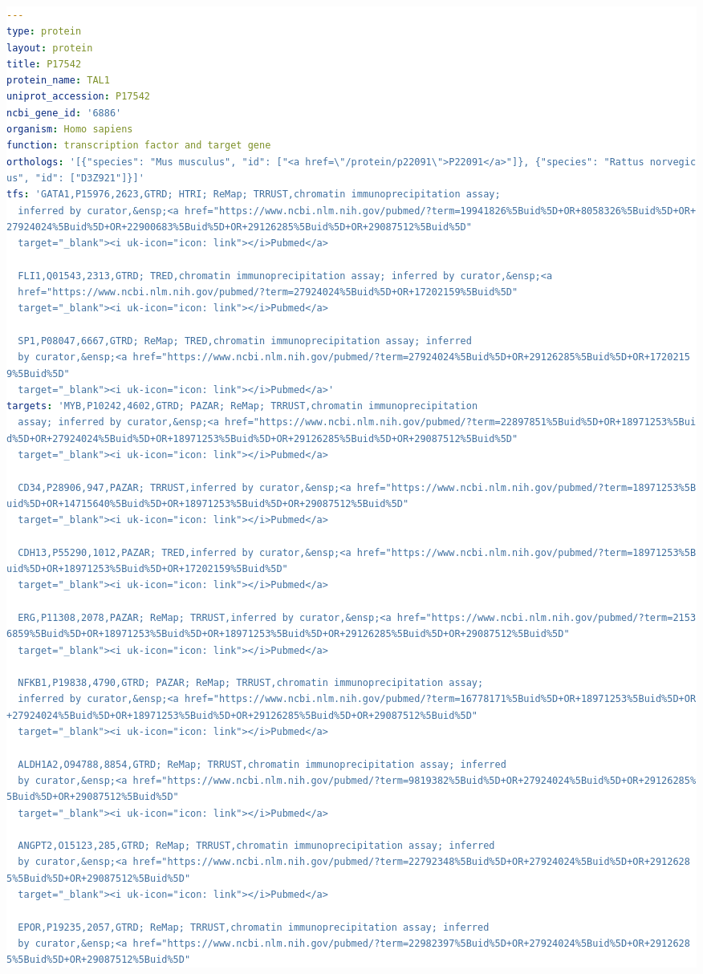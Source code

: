 ```yaml
---
type: protein
layout: protein
title: P17542
protein_name: TAL1
uniprot_accession: P17542
ncbi_gene_id: '6886'
organism: Homo sapiens
function: transcription factor and target gene
orthologs: '[{"species": "Mus musculus", "id": ["<a href=\"/protein/p22091\">P22091</a>"]}, {"species": "Rattus norvegicus", "id": ["D3Z921"]}]'
tfs: 'GATA1,P15976,2623,GTRD; HTRI; ReMap; TRRUST,chromatin immunoprecipitation assay;
  inferred by curator,&ensp;<a href="https://www.ncbi.nlm.nih.gov/pubmed/?term=19941826%5Buid%5D+OR+8058326%5Buid%5D+OR+27924024%5Buid%5D+OR+22900683%5Buid%5D+OR+29126285%5Buid%5D+OR+29087512%5Buid%5D"
  target="_blank"><i uk-icon="icon: link"></i>Pubmed</a>

  FLI1,Q01543,2313,GTRD; TRED,chromatin immunoprecipitation assay; inferred by curator,&ensp;<a
  href="https://www.ncbi.nlm.nih.gov/pubmed/?term=27924024%5Buid%5D+OR+17202159%5Buid%5D"
  target="_blank"><i uk-icon="icon: link"></i>Pubmed</a>

  SP1,P08047,6667,GTRD; ReMap; TRED,chromatin immunoprecipitation assay; inferred
  by curator,&ensp;<a href="https://www.ncbi.nlm.nih.gov/pubmed/?term=27924024%5Buid%5D+OR+29126285%5Buid%5D+OR+17202159%5Buid%5D"
  target="_blank"><i uk-icon="icon: link"></i>Pubmed</a>'
targets: 'MYB,P10242,4602,GTRD; PAZAR; ReMap; TRRUST,chromatin immunoprecipitation
  assay; inferred by curator,&ensp;<a href="https://www.ncbi.nlm.nih.gov/pubmed/?term=22897851%5Buid%5D+OR+18971253%5Buid%5D+OR+27924024%5Buid%5D+OR+18971253%5Buid%5D+OR+29126285%5Buid%5D+OR+29087512%5Buid%5D"
  target="_blank"><i uk-icon="icon: link"></i>Pubmed</a>

  CD34,P28906,947,PAZAR; TRRUST,inferred by curator,&ensp;<a href="https://www.ncbi.nlm.nih.gov/pubmed/?term=18971253%5Buid%5D+OR+14715640%5Buid%5D+OR+18971253%5Buid%5D+OR+29087512%5Buid%5D"
  target="_blank"><i uk-icon="icon: link"></i>Pubmed</a>

  CDH13,P55290,1012,PAZAR; TRED,inferred by curator,&ensp;<a href="https://www.ncbi.nlm.nih.gov/pubmed/?term=18971253%5Buid%5D+OR+18971253%5Buid%5D+OR+17202159%5Buid%5D"
  target="_blank"><i uk-icon="icon: link"></i>Pubmed</a>

  ERG,P11308,2078,PAZAR; ReMap; TRRUST,inferred by curator,&ensp;<a href="https://www.ncbi.nlm.nih.gov/pubmed/?term=21536859%5Buid%5D+OR+18971253%5Buid%5D+OR+18971253%5Buid%5D+OR+29126285%5Buid%5D+OR+29087512%5Buid%5D"
  target="_blank"><i uk-icon="icon: link"></i>Pubmed</a>

  NFKB1,P19838,4790,GTRD; PAZAR; ReMap; TRRUST,chromatin immunoprecipitation assay;
  inferred by curator,&ensp;<a href="https://www.ncbi.nlm.nih.gov/pubmed/?term=16778171%5Buid%5D+OR+18971253%5Buid%5D+OR+27924024%5Buid%5D+OR+18971253%5Buid%5D+OR+29126285%5Buid%5D+OR+29087512%5Buid%5D"
  target="_blank"><i uk-icon="icon: link"></i>Pubmed</a>

  ALDH1A2,O94788,8854,GTRD; ReMap; TRRUST,chromatin immunoprecipitation assay; inferred
  by curator,&ensp;<a href="https://www.ncbi.nlm.nih.gov/pubmed/?term=9819382%5Buid%5D+OR+27924024%5Buid%5D+OR+29126285%5Buid%5D+OR+29087512%5Buid%5D"
  target="_blank"><i uk-icon="icon: link"></i>Pubmed</a>

  ANGPT2,O15123,285,GTRD; ReMap; TRRUST,chromatin immunoprecipitation assay; inferred
  by curator,&ensp;<a href="https://www.ncbi.nlm.nih.gov/pubmed/?term=22792348%5Buid%5D+OR+27924024%5Buid%5D+OR+29126285%5Buid%5D+OR+29087512%5Buid%5D"
  target="_blank"><i uk-icon="icon: link"></i>Pubmed</a>

  EPOR,P19235,2057,GTRD; ReMap; TRRUST,chromatin immunoprecipitation assay; inferred
  by curator,&ensp;<a href="https://www.ncbi.nlm.nih.gov/pubmed/?term=22982397%5Buid%5D+OR+27924024%5Buid%5D+OR+29126285%5Buid%5D+OR+29087512%5Buid%5D"
```